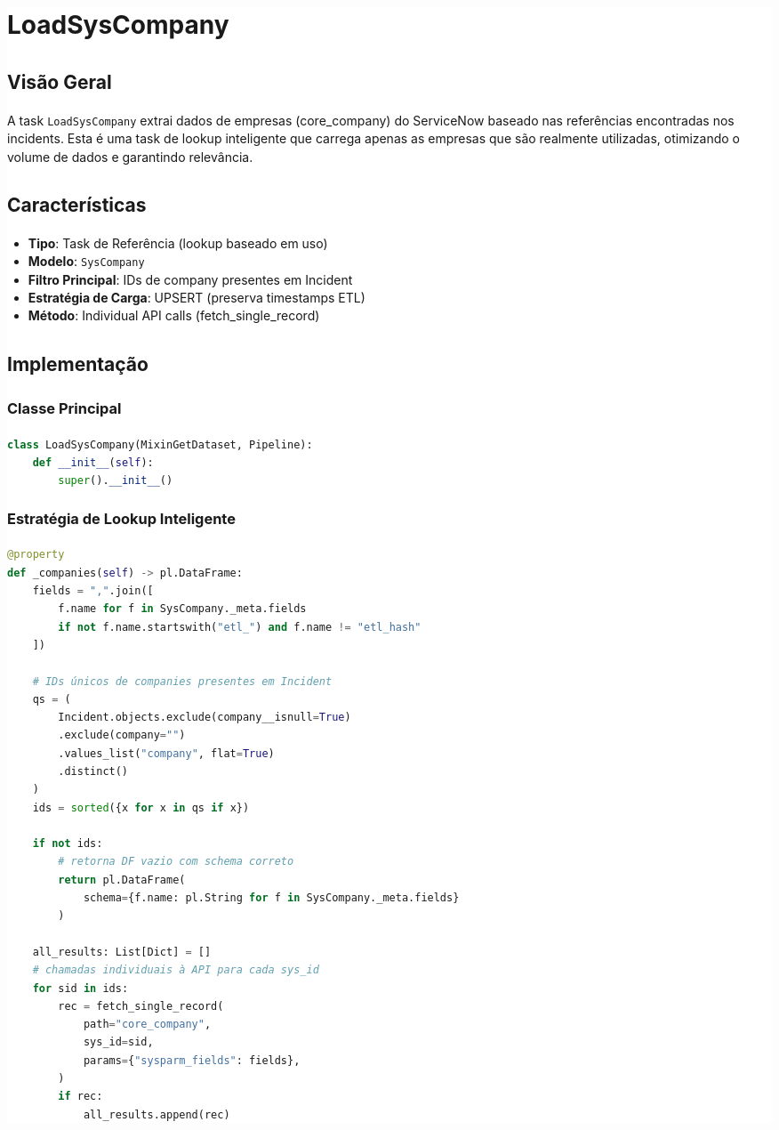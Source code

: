 # LoadSysCompany

## Visão Geral

A task `LoadSysCompany` extrai dados de empresas (core_company) do ServiceNow baseado nas referências encontradas nos incidents. Esta é uma task de lookup inteligente que carrega apenas as empresas que são realmente utilizadas, otimizando o volume de dados e garantindo relevância.

## Características

- **Tipo**: Task de Referência (lookup baseado em uso)
- **Modelo**: `SysCompany`
- **Filtro Principal**: IDs de company presentes em Incident
- **Estratégia de Carga**: UPSERT (preserva timestamps ETL)  
- **Método**: Individual API calls (fetch_single_record)

## Implementação

### Classe Principal

```python
class LoadSysCompany(MixinGetDataset, Pipeline):
    def __init__(self):
        super().__init__()
```

### Estratégia de Lookup Inteligente

```python
@property
def _companies(self) -> pl.DataFrame:
    fields = ",".join([
        f.name for f in SysCompany._meta.fields 
        if not f.name.startswith("etl_") and f.name != "etl_hash"
    ])

    # IDs únicos de companies presentes em Incident
    qs = (
        Incident.objects.exclude(company__isnull=True)
        .exclude(company="")
        .values_list("company", flat=True)
        .distinct()
    )
    ids = sorted({x for x in qs if x})

    if not ids:
        # retorna DF vazio com schema correto
        return pl.DataFrame(
            schema={f.name: pl.String for f in SysCompany._meta.fields}
        )

    all_results: List[Dict] = []
    # chamadas individuais à API para cada sys_id
    for sid in ids:
        rec = fetch_single_record(
            path="core_company",
            sys_id=sid,
            params={"sysparm_fields": fields},
        )
        if rec:
            all_results.append(rec)

```